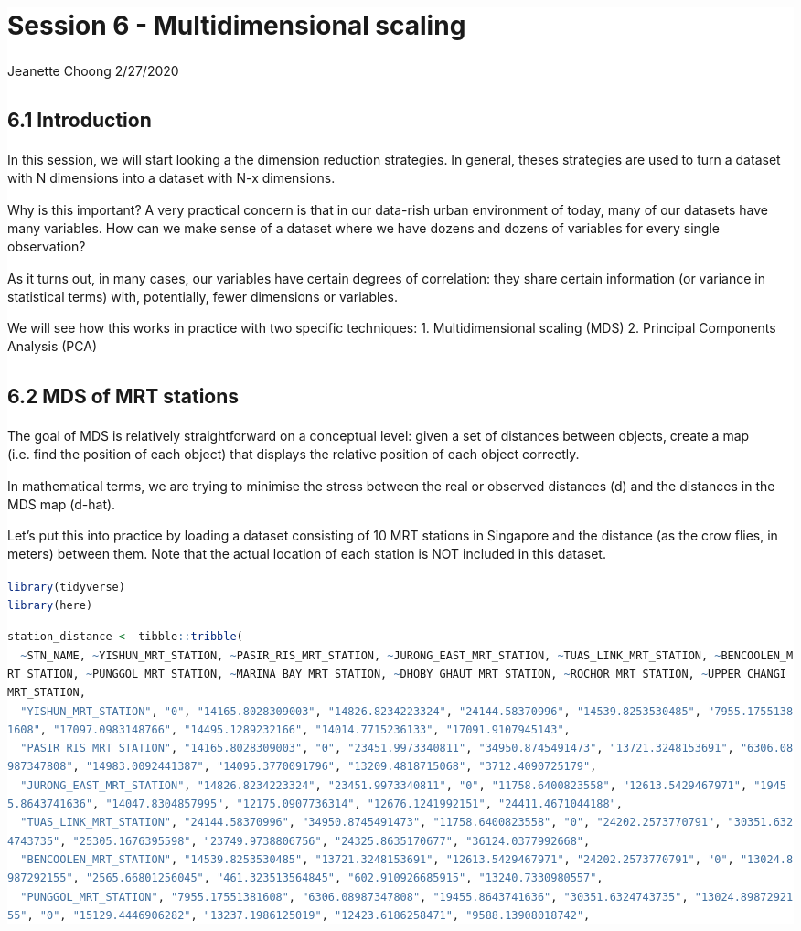 Session 6 - Multidimensional scaling
================
Jeanette Choong
2/27/2020

## 6.1 Introduction

In this session, we will start looking a the dimension reduction
strategies. In general, theses strategies are used to turn a dataset
with N dimensions into a dataset with N-x dimensions.

Why is this important? A very practical concern is that in our data-rish
urban environment of today, many of our datasets have many variables.
How can we make sense of a dataset where we have dozens and dozens of
variables for every single observation?

As it turns out, in many cases, our variables have certain degrees of
correlation: they share certain information (or variance in statistical
terms) with, potentially, fewer dimensions or variables.

We will see how this works in practice with two specific techniques: 1.
Multidimensional scaling (MDS) 2. Principal Components Analysis (PCA)

## 6.2 MDS of MRT stations

The goal of MDS is relatively straightforward on a conceptual level:
given a set of distances between objects, create a map (i.e. find the
position of each object) that displays the relative position of each
object correctly.

In mathematical terms, we are trying to minimise the stress between the
real or observed distances (d) and the distances in the MDS map (d-hat).

Let’s put this into practice by loading a dataset consisting of 10 MRT
stations in Singapore and the distance (as the crow flies, in meters)
between them. Note that the actual location of each station is NOT
included in this dataset.

``` r
library(tidyverse)
library(here)
```

``` r
station_distance <- tibble::tribble(
  ~STN_NAME, ~YISHUN_MRT_STATION, ~PASIR_RIS_MRT_STATION, ~JURONG_EAST_MRT_STATION, ~TUAS_LINK_MRT_STATION, ~BENCOOLEN_MRT_STATION, ~PUNGGOL_MRT_STATION, ~MARINA_BAY_MRT_STATION, ~DHOBY_GHAUT_MRT_STATION, ~ROCHOR_MRT_STATION, ~UPPER_CHANGI_MRT_STATION,
  "YISHUN_MRT_STATION", "0", "14165.8028309003", "14826.8234223324", "24144.58370996", "14539.8253530485", "7955.17551381608", "17097.0983148766", "14495.1289232166", "14014.7715236133", "17091.9107945143",
  "PASIR_RIS_MRT_STATION", "14165.8028309003", "0", "23451.9973340811", "34950.8745491473", "13721.3248153691", "6306.08987347808", "14983.0092441387", "14095.3770091796", "13209.4818715068", "3712.4090725179",
  "JURONG_EAST_MRT_STATION", "14826.8234223324", "23451.9973340811", "0", "11758.6400823558", "12613.5429467971", "19455.8643741636", "14047.8304857995", "12175.0907736314", "12676.1241992151", "24411.4671044188",
  "TUAS_LINK_MRT_STATION", "24144.58370996", "34950.8745491473", "11758.6400823558", "0", "24202.2573770791", "30351.6324743735", "25305.1676395598", "23749.9738806756", "24325.8635170677", "36124.0377992668",
  "BENCOOLEN_MRT_STATION", "14539.8253530485", "13721.3248153691", "12613.5429467971", "24202.2573770791", "0", "13024.8987292155", "2565.66801256045", "461.323513564845", "602.910926685915", "13240.7330980557",
  "PUNGGOL_MRT_STATION", "7955.17551381608", "6306.08987347808", "19455.8643741636", "30351.6324743735", "13024.8987292155", "0", "15129.4446906282", "13237.1986125019", "12423.6186258471", "9588.13908018742",
```